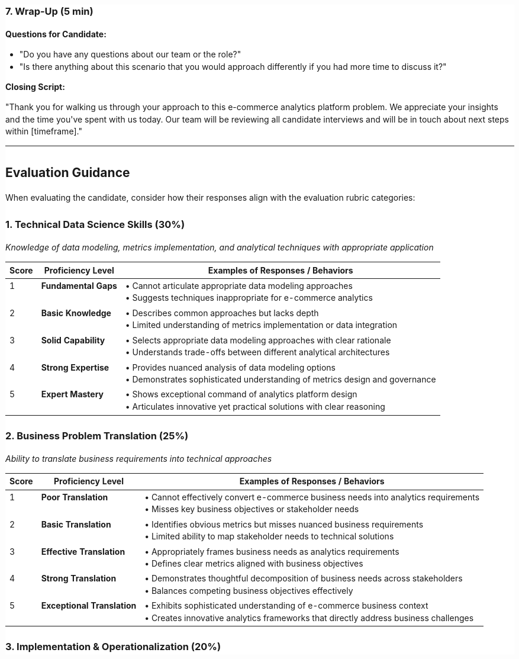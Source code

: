 ### 7. Wrap-Up (5 min)

**Questions for Candidate:**

- "Do you have any questions about our team or the role?"
- "Is there anything about this scenario that you would approach differently if you had more time to discuss it?"

**Closing Script:**

"Thank you for walking us through your approach to this e-commerce analytics platform problem. We appreciate your insights and the time you've spent with us today. Our team will be reviewing all candidate interviews and will be in touch about next steps within [timeframe]."

---

## Evaluation Guidance

When evaluating the candidate, consider how their responses align with the evaluation rubric categories:

### 1. Technical Data Science Skills (30%)

*Knowledge of data modeling, metrics implementation, and analytical techniques with appropriate application*

| Score | Proficiency Level | Examples of Responses / Behaviors |
| --- | --- | --- |
| 1 | **Fundamental Gaps** | • Cannot articulate appropriate data modeling approaches<br>• Suggests techniques inappropriate for e-commerce analytics |
| 2 | **Basic Knowledge** | • Describes common approaches but lacks depth<br>• Limited understanding of metrics implementation or data integration |
| 3 | **Solid Capability** | • Selects appropriate data modeling approaches with clear rationale<br>• Understands trade-offs between different analytical architectures |
| 4 | **Strong Expertise** | • Provides nuanced analysis of data modeling options<br>• Demonstrates sophisticated understanding of metrics design and governance |
| 5 | **Expert Mastery** | • Shows exceptional command of analytics platform design<br>• Articulates innovative yet practical solutions with clear reasoning |

### 2. Business Problem Translation (25%)

*Ability to translate business requirements into technical approaches*

| Score | Proficiency Level | Examples of Responses / Behaviors |
| --- | --- | --- |
| 1 | **Poor Translation** | • Cannot effectively convert e-commerce business needs into analytics requirements<br>• Misses key business objectives or stakeholder needs |
| 2 | **Basic Translation** | • Identifies obvious metrics but misses nuanced business requirements<br>• Limited ability to map stakeholder needs to technical solutions |
| 3 | **Effective Translation** | • Appropriately frames business needs as analytics requirements<br>• Defines clear metrics aligned with business objectives |
| 4 | **Strong Translation** | • Demonstrates thoughtful decomposition of business needs across stakeholders<br>• Balances competing business objectives effectively |
| 5 | **Exceptional Translation** | • Exhibits sophisticated understanding of e-commerce business context<br>• Creates innovative analytics frameworks that directly address business challenges |

### 3. Implementation & Operationalization (20%)
